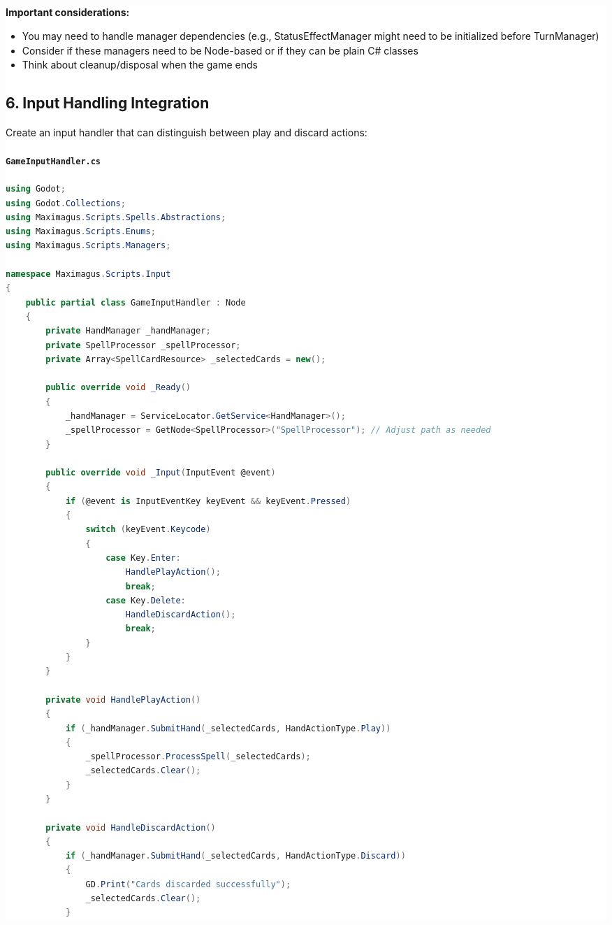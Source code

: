 **Important considerations:**
- You may need to handle manager dependencies (e.g., StatusEffectManager might need to be initialized before TurnManager)
- Consider if these managers need to be Node-based or if they can be plain C# classes
- Think about cleanup/disposal when the game ends

## 6. Input Handling Integration

Create an input handler that can distinguish between play and discard actions:

#### `GameInputHandler.cs`
```csharp
using Godot;
using Godot.Collections;
using Maximagus.Scripts.Spells.Abstractions;
using Maximagus.Scripts.Enums;
using Maximagus.Scripts.Managers;

namespace Maximagus.Scripts.Input
{
    public partial class GameInputHandler : Node
    {
        private HandManager _handManager;
        private SpellProcessor _spellProcessor;
        private Array<SpellCardResource> _selectedCards = new();

        public override void _Ready()
        {
            _handManager = ServiceLocator.GetService<HandManager>();
            _spellProcessor = GetNode<SpellProcessor>("SpellProcessor"); // Adjust path as needed
        }

        public override void _Input(InputEvent @event)
        {
            if (@event is InputEventKey keyEvent && keyEvent.Pressed)
            {
                switch (keyEvent.Keycode)
                {
                    case Key.Enter:
                        HandlePlayAction();
                        break;
                    case Key.Delete:
                        HandleDiscardAction();
                        break;
                }
            }
        }

        private void HandlePlayAction()
        {
            if (_handManager.SubmitHand(_selectedCards, HandActionType.Play))
            {
                _spellProcessor.ProcessSpell(_selectedCards);
                _selectedCards.Clear();
            }
        }

        private void HandleDiscardAction()
        {
            if (_handManager.SubmitHand(_selectedCards, HandActionType.Discard))
            {
                GD.Print("Cards discarded successfully");
                _selectedCards.Clear();
            }
```